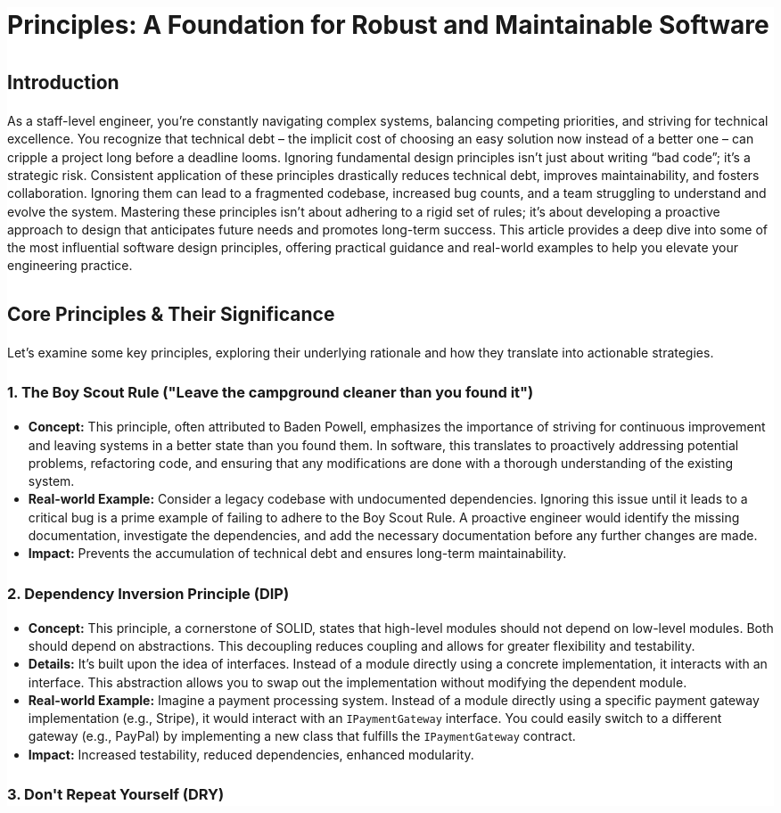 # Principles: A Foundation for Robust and Maintainable Software

## Introduction

As a staff-level engineer, you’re constantly navigating complex systems, balancing competing priorities, and striving for technical excellence. You recognize that technical debt – the implicit cost of choosing an easy solution now instead of a better one – can cripple a project long before a deadline looms. Ignoring fundamental design principles isn’t just about writing “bad code”; it’s a strategic risk. Consistent application of these principles drastically reduces technical debt, improves maintainability, and fosters collaboration. Ignoring them can lead to a fragmented codebase, increased bug counts, and a team struggling to understand and evolve the system. Mastering these principles isn’t about adhering to a rigid set of rules; it’s about developing a proactive approach to design that anticipates future needs and promotes long-term success. This article provides a deep dive into some of the most influential software design principles, offering practical guidance and real-world examples to help you elevate your engineering practice.

## Core Principles & Their Significance

Let’s examine some key principles, exploring their underlying rationale and how they translate into actionable strategies.

### 1. The Boy Scout Rule ("Leave the campground cleaner than you found it")

- **Concept:** This principle, often attributed to Baden Powell, emphasizes the importance of striving for continuous improvement and leaving systems in a better state than you found them. In software, this translates to proactively addressing potential problems, refactoring code, and ensuring that any modifications are done with a thorough understanding of the existing system.
- **Real-world Example:** Consider a legacy codebase with undocumented dependencies. Ignoring this issue until it leads to a critical bug is a prime example of failing to adhere to the Boy Scout Rule. A proactive engineer would identify the missing documentation, investigate the dependencies, and add the necessary documentation before any further changes are made.
- **Impact:** Prevents the accumulation of technical debt and ensures long-term maintainability.

### 2. Dependency Inversion Principle (DIP)

- **Concept:** This principle, a cornerstone of SOLID, states that high-level modules should not depend on low-level modules. Both should depend on abstractions. This decoupling reduces coupling and allows for greater flexibility and testability.
- **Details:** It’s built upon the idea of interfaces. Instead of a module directly using a concrete implementation, it interacts with an interface. This abstraction allows you to swap out the implementation without modifying the dependent module.
- **Real-world Example:** Imagine a payment processing system. Instead of a module directly using a specific payment gateway implementation (e.g., Stripe), it would interact with an `IPaymentGateway` interface. You could easily switch to a different gateway (e.g., PayPal) by implementing a new class that fulfills the `IPaymentGateway` contract.
- **Impact:** Increased testability, reduced dependencies, enhanced modularity.

### 3. Don't Repeat Yourself (DRY)
